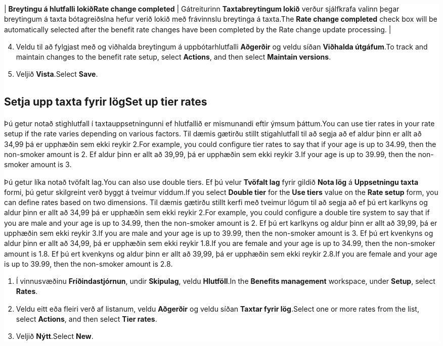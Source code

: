    | <span data-ttu-id="b5dc9-158">**Breytingu á hlutfalli lokið**</span><span class="sxs-lookup"><span data-stu-id="b5dc9-158">**Rate change completed**</span></span> | <span data-ttu-id="b5dc9-159">Gátreiturinn **Taxtabreytingum lokið** verður sjálfkrafa valinn þegar breytingum á taxta bótagreiðslna hefur verið lokið með frávinnslu breytinga á taxta.</span><span class="sxs-lookup"><span data-stu-id="b5dc9-159">The **Rate change completed** check box will be automatically selected after the benefit rate changes have been completed by the Rate change update processing.</span></span> |

4. <span data-ttu-id="b5dc9-160">Veldu til að fylgjast með og viðhalda breytingum á uppbótarhlutfalli **Aðgerðir** og veldu síðan **Viðhalda útgáfum**.</span><span class="sxs-lookup"><span data-stu-id="b5dc9-160">To track and maintain changes to the benefit rate setup, select **Actions**, and then select **Maintain versions**.</span></span>

5. <span data-ttu-id="b5dc9-161">Veljið **Vista**.</span><span class="sxs-lookup"><span data-stu-id="b5dc9-161">Select **Save**.</span></span> 

## <a name="set-up-tier-rates"></a><span data-ttu-id="b5dc9-162">Setja upp taxta fyrir lög</span><span class="sxs-lookup"><span data-stu-id="b5dc9-162">Set up tier rates</span></span>

<span data-ttu-id="b5dc9-163">Þú getur notað stighlutfall í taxtauppsetningunni ef hlutfallið er mismunandi eftir ýmsum þáttum.</span><span class="sxs-lookup"><span data-stu-id="b5dc9-163">You can use tier rates in your rate setup if the rate varies depending on various factors.</span></span> <span data-ttu-id="b5dc9-164">Til dæmis gætirðu stillt stigahlutfall til að segja að ef aldur þinn er allt að 34,99 þá er upphæðin sem ekki reykir 2.</span><span class="sxs-lookup"><span data-stu-id="b5dc9-164">For example, you could configure tier rates to say that if your age is up to 34.99, then the non-smoker amount is 2.</span></span> <span data-ttu-id="b5dc9-165">Ef aldur þinn er allt að 39,99, þá er upphæðin sem ekki reykir 3.</span><span class="sxs-lookup"><span data-stu-id="b5dc9-165">If your age is up to 39.99, then the non-smoker amount is 3.</span></span>

<span data-ttu-id="b5dc9-166">Þú getur líka notað tvöfalt lag.</span><span class="sxs-lookup"><span data-stu-id="b5dc9-166">You can also use double tiers.</span></span> <span data-ttu-id="b5dc9-167">Ef þú velur **Tvöfalt lag** fyrir gildið **Nota lög** á **Uppsetningu taxta** formi, þú getur skilgreint verð byggt á tveimur víddum.</span><span class="sxs-lookup"><span data-stu-id="b5dc9-167">If you select **Double tier** for the **Use tiers** value on the **Rate setup** form, you can define rates based on two dimensions.</span></span> <span data-ttu-id="b5dc9-168">Til dæmis gætirðu stillt kerfi með tveimur lögum til að segja að ef þú ert karlkyns og aldur þinn er allt að 34,99 þá er upphæðin sem ekki reykir 2.</span><span class="sxs-lookup"><span data-stu-id="b5dc9-168">For example, you could configure a double tire system to say that if you are male and your age is up to 34.99, then the non-smoker amount is 2.</span></span> <span data-ttu-id="b5dc9-169">Ef þú ert karlkyns og aldur þinn er allt að 39,99, þá er upphæðin sem ekki reykir 3.</span><span class="sxs-lookup"><span data-stu-id="b5dc9-169">If you are male and your age is up to 39.99, then the non-smoker amount is 3.</span></span> <span data-ttu-id="b5dc9-170">Ef þú ert kvenkyns og aldur þinn er allt að 34,99, þá er upphæðin sem ekki reykir 1.8.</span><span class="sxs-lookup"><span data-stu-id="b5dc9-170">If you are female and your age is up to 34.99, then the non-smoker amount is 1.8.</span></span> <span data-ttu-id="b5dc9-171">Ef þú ert kvenkyns og aldur þinn er allt að 39,99, þá er upphæðin sem ekki reykir 2.8.</span><span class="sxs-lookup"><span data-stu-id="b5dc9-171">If you are female and your age is up to 39.99, then the non-smoker amount is 2.8.</span></span>

1. <span data-ttu-id="b5dc9-172">Í vinnusvæðinu **Fríðindastjórnun**, undir **Skipulag**, veldu **Hlutföll**.</span><span class="sxs-lookup"><span data-stu-id="b5dc9-172">In the **Benefits management** workspace, under **Setup**, select **Rates**.</span></span>

2. <span data-ttu-id="b5dc9-173">Veldu eitt eða fleiri verð af listanum, veldu **Aðgerðir** og veldu síðan **Taxtar fyrir lög**.</span><span class="sxs-lookup"><span data-stu-id="b5dc9-173">Select one or more rates from the list, select **Actions**, and then select **Tier rates**.</span></span>

3. <span data-ttu-id="b5dc9-174">Veljið **Nýtt**.</span><span class="sxs-lookup"><span data-stu-id="b5dc9-174">Select **New**.</span></span>
